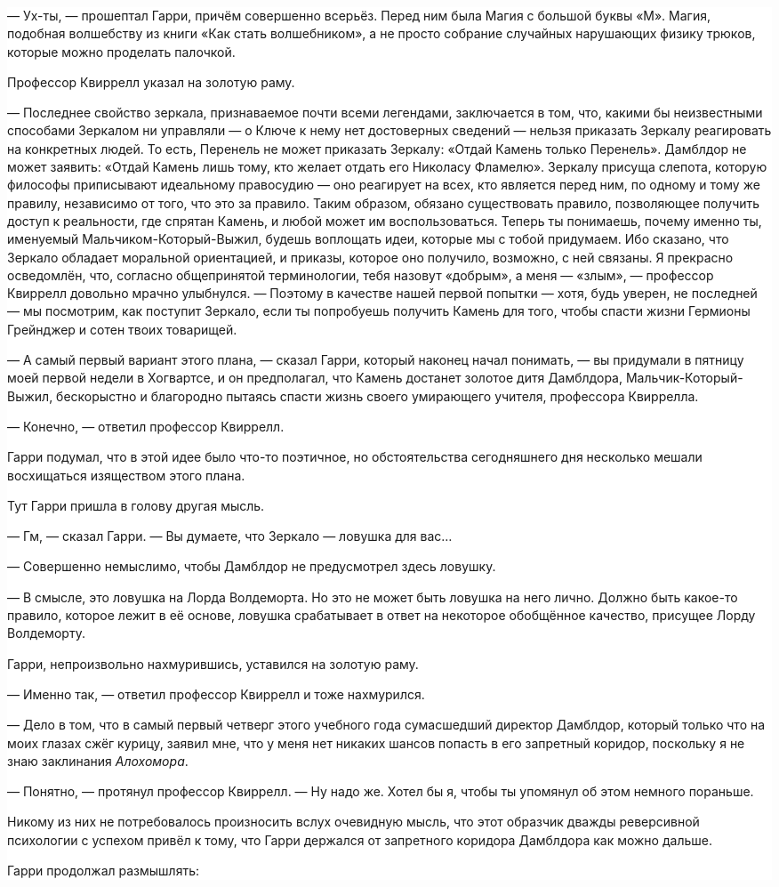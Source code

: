 — Ух-ты, — прошептал Гарри, причём совершенно всерьёз. Перед ним была Магия с большой буквы «М». Магия, подобная волшебству из книги «Как стать волшебником», а не просто собрание случайных нарушающих физику трюков, которые можно проделать палочкой.

Профессор Квиррелл указал на золотую раму.

— Последнее свойство зеркала, признаваемое почти всеми легендами, заключается в том, что, какими бы неизвестными способами Зеркалом ни управляли — о Ключе к нему нет достоверных сведений — нельзя приказать Зеркалу реагировать на конкретных людей. То есть, Перенель не может приказать Зеркалу: «Отдай Камень только Перенель». Дамблдор не может заявить: «Отдай Камень лишь тому, кто желает отдать его Николасу Фламелю». Зеркалу присуща слепота, которую философы приписывают идеальному правосудию — оно реагирует на всех, кто является перед ним, по одному и тому же правилу, независимо от того, что это за правило. Таким образом, обязано существовать правило, позволяющее получить доступ к реальности, где спрятан Камень, и любой может им воспользоваться. Теперь ты понимаешь, почему именно ты, именуемый Мальчиком-Который-Выжил, будешь воплощать идеи, которые мы с тобой придумаем. Ибо сказано, что Зеркало обладает моральной ориентацией, и приказы, которое оно получило, возможно, с ней связаны. Я прекрасно осведомлён, что, согласно общепринятой терминологии, тебя назовут «добрым», а меня — «злым», — профессор Квиррелл довольно мрачно улыбнулся. — Поэтому в качестве нашей первой попытки — хотя, будь уверен, не последней — мы посмотрим, как поступит Зеркало, если ты попробуешь получить Камень для того, чтобы спасти жизни Гермионы Грейнджер и сотен твоих товарищей.

— А самый первый вариант этого плана, — сказал Гарри, который наконец начал понимать, — вы придумали в пятницу моей первой недели в Хогвартсе, и он предполагал, что Камень достанет золотое дитя Дамблдора, Мальчик-Который-Выжил, бескорыстно и благородно пытаясь спасти жизнь своего умирающего учителя, профессора Квиррелла.

— Конечно, — ответил профессор Квиррелл.

Гарри подумал, что в этой идее было что-то поэтичное, но обстоятельства сегодняшнего дня несколько мешали восхищаться изяществом этого плана.

Тут Гарри пришла в голову другая мысль.

— Гм, — сказал Гарри. — Вы думаете, что Зеркало — ловушка для вас…

— Совершенно немыслимо, чтобы Дамблдор не предусмотрел здесь ловушку.

— В смысле, это ловушка на Лорда Волдеморта. Но это не может быть ловушка на него лично. Должно быть какое-то правило, которое лежит в её основе, ловушка срабатывает в ответ на некоторое обобщённое качество, присущее Лорду Волдеморту.

Гарри, непроизвольно нахмурившись, уставился на золотую раму.

— Именно так, — ответил профессор Квиррелл и тоже нахмурился.

— Дело в том, что в самый первый четверг этого учебного года сумасшедший директор Дамблдор, который только что на моих глазах сжёг курицу, заявил мне, что у меня нет никаких шансов попасть в его запретный коридор, поскольку я не знаю заклинания *Алохомора*.

— Понятно, — протянул профессор Квиррелл. — Ну надо же. Хотел бы я, чтобы ты упомянул об этом немного пораньше.

Никому из них не потребовалось произносить вслух очевидную мысль, что этот образчик дважды реверсивной психологии с успехом привёл к тому, что Гарри держался от запретного коридора Дамблдора как можно дальше.

Гарри продолжал размышлять:
